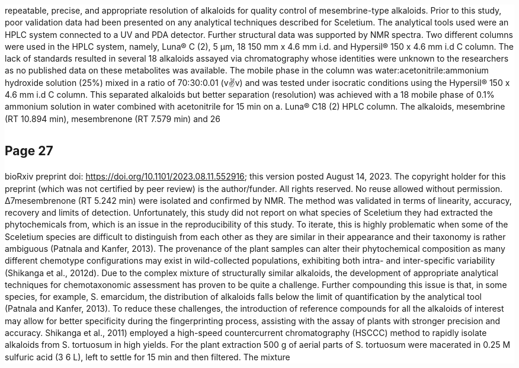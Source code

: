 repeatable, precise, and appropriate resolution of alkaloids for quality control of mesembrine-type alkaloids. Prior
to this study, poor validation data had been presented on any analytical techniques described for Sceletium. The
analytical tools used were an HPLC system connected to a UV and PDA detector. Further structural data was
supported by NMR spectra. Two different columns were used in the HPLC system, namely, Luna® C (2), 5 μm,
18
150 mm x 4.6 mm i.d. and Hypersil® 150 x 4.6 mm i.d C column. The lack of standards resulted in several
18
alkaloids assayed via chromatography whose identities were unknown to the researchers as no published data on
these metabolites was available. The mobile phase in the column was water:acetonitrile:ammonium hydroxide
solution (25%) mixed in a ratio of 70:30:0.01 (v:v:v) and was tested under isocratic conditions using the Hypersil®
150 x 4.6 mm i.d C column. This separated alkaloids but better separation (resolution) was achieved with a
18
mobile phase of 0.1% ammonium solution in water combined with acetonitrile for 15 min on a. Luna® C18 (2)
HPLC column. The alkaloids, mesembrine (RT 10.894 min), mesembrenone (RT 7.579 min) and
26

## Page 27

bioRxiv preprint doi: https://doi.org/10.1101/2023.08.11.552916; this version posted August 14, 2023. The copyright holder for this preprint
(which was not certified by peer review) is the author/funder. All rights reserved. No reuse allowed without permission.
∆7mesembrenone (RT 5.242 min) were isolated and confirmed by NMR. The method was validated in terms of
linearity, accuracy, recovery and limits of detection. Unfortunately, this study did not report on what species of
Sceletium they had extracted the phytochemicals from, which is an issue in the reproducibility of this study. To
iterate, this is highly problematic when some of the Sceletium species are difficult to distinguish from each other
as they are similar in their appearance and their taxonomy is rather ambiguous (Patnala and Kanfer, 2013). The
provenance of the plant samples can alter their phytochemical composition as many different chemotype
configurations may exist in wild-collected populations, exhibiting both intra- and inter-specific variability
(Shikanga et al., 2012d).
Due to the complex mixture of structurally similar alkaloids, the development of appropriate analytical
techniques for chemotaxonomic assessment has proven to be quite a challenge. Further compounding this issue is
that, in some species, for example, S. emarcidum, the distribution of alkaloids falls below the limit of
quantification by the analytical tool (Patnala and Kanfer, 2013). To reduce these challenges, the introduction of
reference compounds for all the alkaloids of interest may allow for better specificity during the fingerprinting
process, assisting with the assay of plants with stronger precision and accuracy.
Shikanga et al., 2011) employed a high-speed countercurrent chromatography (HSCCC) method to
rapidly isolate alkaloids from S. tortuosum in high yields. For the plant extraction 500 g of aerial parts of S.
tortuosum were macerated in 0.25 M sulfuric acid (3 6 L), left to settle for 15 min and then filtered. The mixture
